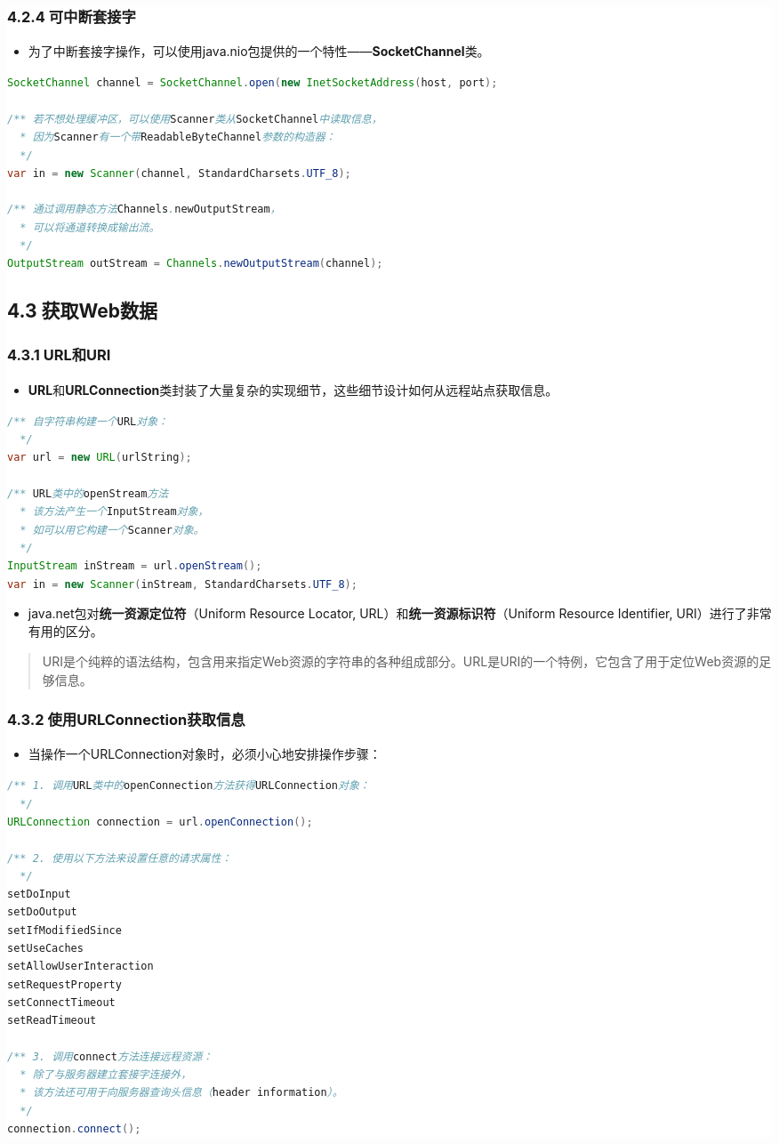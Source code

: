 ### 4.2.4 可中断套接字
- 为了中断套接字操作，可以使用java.nio包提供的一个特性——**SocketChannel**类。

```java
SocketChannel channel = SocketChannel.open(new InetSocketAddress(host, port);

/** 若不想处理缓冲区，可以使用Scanner类从SocketChannel中读取信息，
  * 因为Scanner有一个带ReadableByteChannel参数的构造器：
  */
var in = new Scanner(channel, StandardCharsets.UTF_8);

/** 通过调用静态方法Channels.newOutputStream，
  * 可以将通道转换成输出流。
  */
OutputStream outStream = Channels.newOutputStream(channel);
```

## 4.3 获取Web数据
### 4.3.1 URL和URI
- **URL**和**URLConnection**类封装了大量复杂的实现细节，这些细节设计如何从远程站点获取信息。

```java
/** 自字符串构建一个URL对象：
  */
var url = new URL(urlString);

/** URL类中的openStream方法
  * 该方法产生一个InputStream对象，
  * 如可以用它构建一个Scanner对象。
  */
InputStream inStream = url.openStream();
var in = new Scanner(inStream, StandardCharsets.UTF_8);
```

- java.net包对**统一资源定位符**（Uniform Resource Locator, URL）和**统一资源标识符**（Uniform Resource Identifier, URI）进行了非常有用的区分。

> URI是个纯粹的语法结构，包含用来指定Web资源的字符串的各种组成部分。URL是URI的一个特例，它包含了用于定位Web资源的足够信息。

### 4.3.2 使用URLConnection获取信息
- 当操作一个URLConnection对象时，必须小心地安排操作步骤：

```java
/** 1. 调用URL类中的openConnection方法获得URLConnection对象：
  */
URLConnection connection = url.openConnection();

/** 2. 使用以下方法来设置任意的请求属性：
  */
setDoInput
setDoOutput
setIfModifiedSince
setUseCaches
setAllowUserInteraction
setRequestProperty
setConnectTimeout
setReadTimeout

/** 3. 调用connect方法连接远程资源：
  * 除了与服务器建立套接字连接外，
  * 该方法还可用于向服务器查询头信息（header information）。
  */
connection.connect();

```